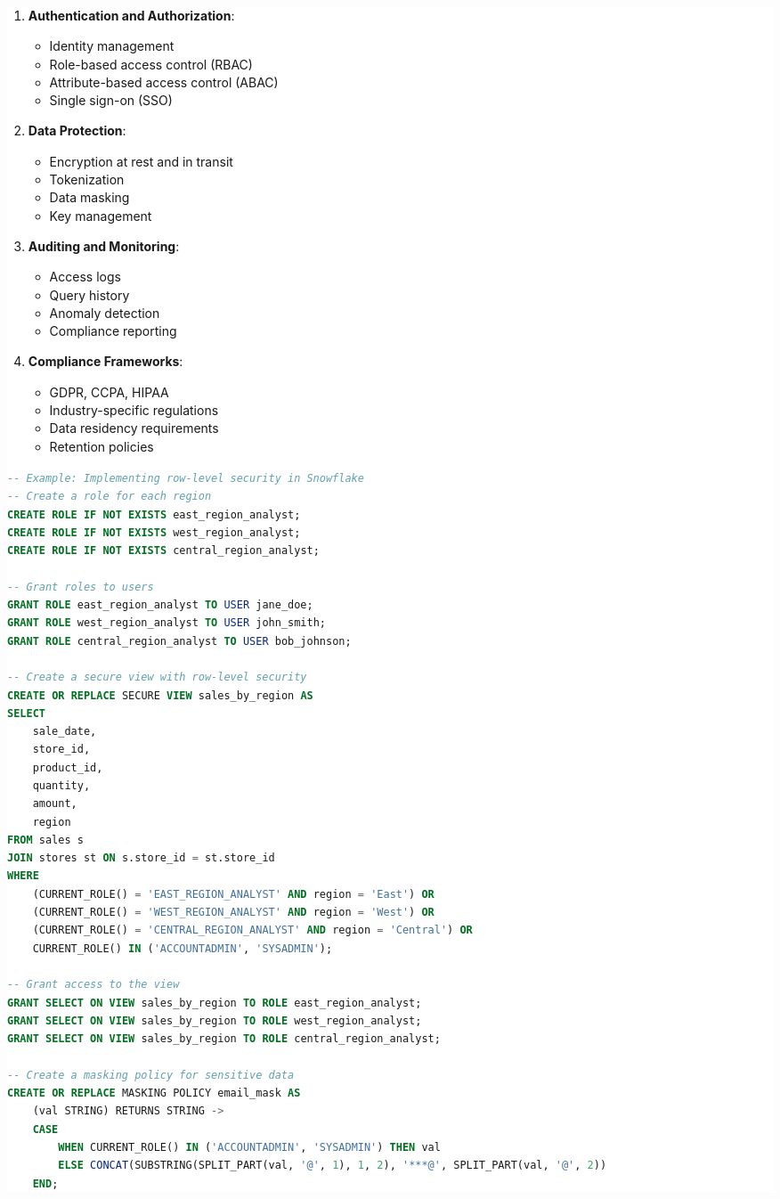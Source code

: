 1. **Authentication and Authorization**:
   - Identity management
   - Role-based access control (RBAC)
   - Attribute-based access control (ABAC)
   - Single sign-on (SSO)

2. **Data Protection**:
   - Encryption at rest and in transit
   - Tokenization
   - Data masking
   - Key management

3. **Auditing and Monitoring**:
   - Access logs
   - Query history
   - Anomaly detection
   - Compliance reporting

4. **Compliance Frameworks**:
   - GDPR, CCPA, HIPAA
   - Industry-specific regulations
   - Data residency requirements
   - Retention policies

```sql
-- Example: Implementing row-level security in Snowflake
-- Create a role for each region
CREATE ROLE IF NOT EXISTS east_region_analyst;
CREATE ROLE IF NOT EXISTS west_region_analyst;
CREATE ROLE IF NOT EXISTS central_region_analyst;

-- Grant roles to users
GRANT ROLE east_region_analyst TO USER jane_doe;
GRANT ROLE west_region_analyst TO USER john_smith;
GRANT ROLE central_region_analyst TO USER bob_johnson;

-- Create a secure view with row-level security
CREATE OR REPLACE SECURE VIEW sales_by_region AS
SELECT
    sale_date,
    store_id,
    product_id,
    quantity,
    amount,
    region
FROM sales s
JOIN stores st ON s.store_id = st.store_id
WHERE
    (CURRENT_ROLE() = 'EAST_REGION_ANALYST' AND region = 'East') OR
    (CURRENT_ROLE() = 'WEST_REGION_ANALYST' AND region = 'West') OR
    (CURRENT_ROLE() = 'CENTRAL_REGION_ANALYST' AND region = 'Central') OR
    CURRENT_ROLE() IN ('ACCOUNTADMIN', 'SYSADMIN');

-- Grant access to the view
GRANT SELECT ON VIEW sales_by_region TO ROLE east_region_analyst;
GRANT SELECT ON VIEW sales_by_region TO ROLE west_region_analyst;
GRANT SELECT ON VIEW sales_by_region TO ROLE central_region_analyst;

-- Create a masking policy for sensitive data
CREATE OR REPLACE MASKING POLICY email_mask AS
    (val STRING) RETURNS STRING ->
    CASE
        WHEN CURRENT_ROLE() IN ('ACCOUNTADMIN', 'SYSADMIN') THEN val
        ELSE CONCAT(SUBSTRING(SPLIT_PART(val, '@', 1), 1, 2), '***@', SPLIT_PART(val, '@', 2))
    END;

```